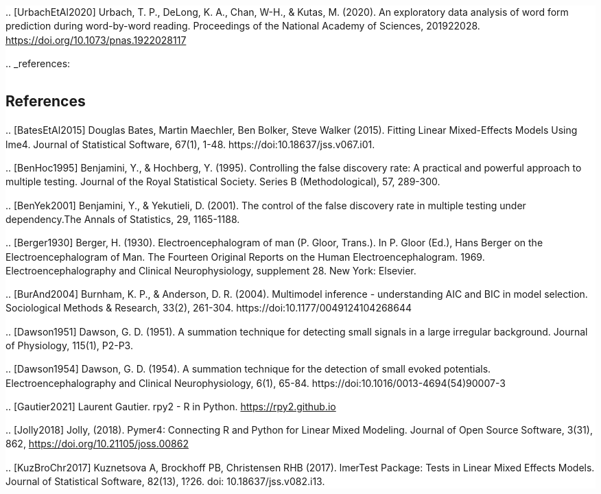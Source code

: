 .. [UrbachEtAl2020] Urbach, T. P., DeLong, K. A., Chan, W-H., &
      Kutas, M. (2020). An exploratory data analysis of word form
      prediction during word-by-word reading. Proceedings of the
      National Academy of
      Sciences, 201922028. https://doi.org/10.1073/pnas.1922028117


.. _references:

References
----------

.. [BatesEtAl2015] Douglas Bates, Martin Maechler, Ben Bolker,
       Steve Walker (2015). Fitting Linear Mixed-Effects Models Using
       lme4. Journal of Statistical Software, 67(1),
       1-48. https://doi:10.18637/jss.v067.i01.

.. [BenHoc1995] Benjamini, Y., & Hochberg, Y. (1995). Controlling the
      false discovery rate: A practical and powerful approach to
      multiple testing. Journal of the Royal Statistical
      Society. Series B (Methodological), 57, 289-300.

.. [BenYek2001] Benjamini, Y., & Yekutieli, D. (2001). The control of
       the false discovery rate in multiple testing under
       dependency.The Annals of Statistics, 29, 1165-1188.

.. [Berger1930] Berger, H. (1930). Electroencephalogram of man
      (P. Gloor, Trans.). In P. Gloor (Ed.), Hans Berger on the
      Electroencephalogram of Man. The Fourteen Original Reports on
      the Human Electroencephalogram. 1969. Electroencephalography and
      Clinical Neurophysiology, supplement 28. New York: Elsevier.

.. [BurAnd2004] Burnham, K. P., & Anderson, D. R. (2004). Multimodel
       inference - understanding AIC and BIC in model
       selection. Sociological Methods & Research, 33(2),
       261-304. https://doi:10.1177/0049124104268644

.. [Dawson1951] Dawson, G. D. (1951). A summation technique for
       detecting small signals in a large irregular
       background. Journal of Physiology, 115(1), P2-P3.

.. [Dawson1954] Dawson, G. D. (1954). A summation technique for the
       detection of small evoked potentials. Electroencephalography
       and Clinical Neurophysiology, 6(1),
       65-84. https://doi:10.1016/0013-4694(54)90007-3

.. [Gautier2021] Laurent Gautier. rpy2 - R in
       Python. https://rpy2.github.io

.. [Jolly2018] Jolly, (2018). Pymer4: Connecting R and Python for
       Linear Mixed Modeling. Journal of Open Source Software, 3(31),
       862, https://doi.org/10.21105/joss.00862

.. [KuzBroChr2017] Kuznetsova A, Brockhoff PB, Christensen RHB
      (2017). lmerTest Package: Tests in Linear Mixed Effects
      Models. Journal of Statistical Software, 82(13), 1?26. doi:
      10.18637/jss.v082.i13.


[homepage]: https://www.contributor-covenant.org